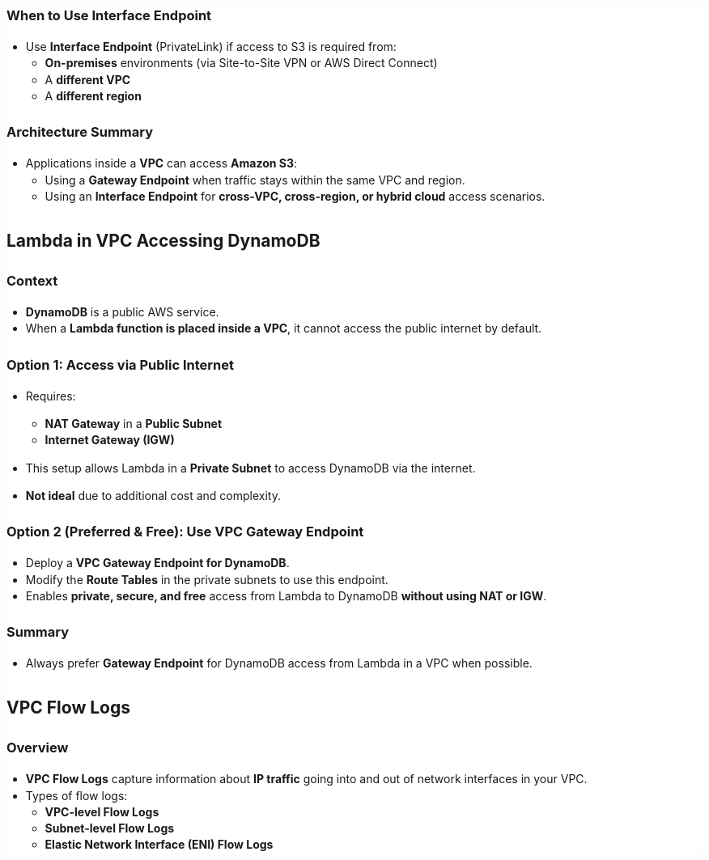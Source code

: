 ### When to Use Interface Endpoint

- Use **Interface Endpoint** (PrivateLink) if access to S3 is required from:
  - **On-premises** environments (via Site-to-Site VPN or AWS Direct Connect)
  - A **different VPC**
  - A **different region**

### Architecture Summary

- Applications inside a **VPC** can access **Amazon S3**:
  - Using a **Gateway Endpoint** when traffic stays within the same VPC and region.
  - Using an **Interface Endpoint** for **cross-VPC, cross-region, or hybrid cloud** access scenarios.

## Lambda in VPC Accessing DynamoDB

### Context

- **DynamoDB** is a public AWS service.
- When a **Lambda function is placed inside a VPC**, it cannot access the public internet by default.

### Option 1: Access via Public Internet

- Requires:
  - **NAT Gateway** in a **Public Subnet**
  - **Internet Gateway (IGW)**

- This setup allows Lambda in a **Private Subnet** to access DynamoDB via the internet.
- **Not ideal** due to additional cost and complexity.

### Option 2 (Preferred & Free): Use VPC Gateway Endpoint

- Deploy a **VPC Gateway Endpoint for DynamoDB**.
- Modify the **Route Tables** in the private subnets to use this endpoint.
- Enables **private, secure, and free** access from Lambda to DynamoDB **without using NAT or IGW**.

### Summary

- Always prefer **Gateway Endpoint** for DynamoDB access from Lambda in a VPC when possible.

## VPC Flow Logs

### Overview

- **VPC Flow Logs** capture information about **IP traffic** going into and out of network interfaces in your VPC.
- Types of flow logs:
  - **VPC-level Flow Logs**
  - **Subnet-level Flow Logs**
  - **Elastic Network Interface (ENI) Flow Logs**
